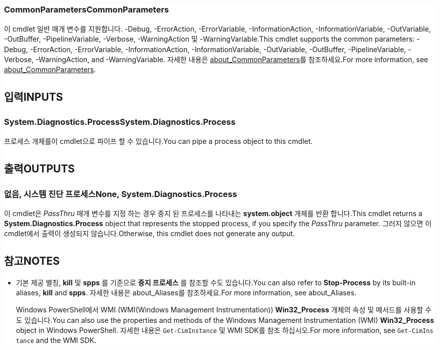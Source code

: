 ### <span data-ttu-id="77d05-171">CommonParameters</span><span class="sxs-lookup"><span data-stu-id="77d05-171">CommonParameters</span></span>

<span data-ttu-id="77d05-172">이 cmdlet 일반 매개 변수를 지원합니다. -Debug, -ErrorAction, -ErrorVariable, -InformationAction, -InformationVariable, -OutVariable, -OutBuffer, -PipelineVariable, -Verbose, -WarningAction 및 -WarningVariable.</span><span class="sxs-lookup"><span data-stu-id="77d05-172">This cmdlet supports the common parameters: -Debug, -ErrorAction, -ErrorVariable, -InformationAction, -InformationVariable, -OutVariable, -OutBuffer, -PipelineVariable, -Verbose, -WarningAction, and -WarningVariable.</span></span> <span data-ttu-id="77d05-173">자세한 내용은 [about_CommonParameters](https://go.microsoft.com/fwlink/?LinkID=113216)를 참조하세요.</span><span class="sxs-lookup"><span data-stu-id="77d05-173">For more information, see [about_CommonParameters](https://go.microsoft.com/fwlink/?LinkID=113216).</span></span>

## <span data-ttu-id="77d05-174">입력</span><span class="sxs-lookup"><span data-stu-id="77d05-174">INPUTS</span></span>

### <span data-ttu-id="77d05-175">System.Diagnostics.Process</span><span class="sxs-lookup"><span data-stu-id="77d05-175">System.Diagnostics.Process</span></span>

<span data-ttu-id="77d05-176">프로세스 개체를이 cmdlet으로 파이프 할 수 있습니다.</span><span class="sxs-lookup"><span data-stu-id="77d05-176">You can pipe a process object to this cmdlet.</span></span>

## <span data-ttu-id="77d05-177">출력</span><span class="sxs-lookup"><span data-stu-id="77d05-177">OUTPUTS</span></span>

### <span data-ttu-id="77d05-178">없음, 시스템 진단 프로세스</span><span class="sxs-lookup"><span data-stu-id="77d05-178">None, System.Diagnostics.Process</span></span>

<span data-ttu-id="77d05-179">이 cmdlet은 *PassThru* 매개 변수를 지정 하는 경우 중지 된 프로세스를 나타내는 **system.object** 개체를 반환 합니다.</span><span class="sxs-lookup"><span data-stu-id="77d05-179">This cmdlet returns a **System.Diagnostics.Process** object that represents the stopped process, if you specify the *PassThru* parameter.</span></span>
<span data-ttu-id="77d05-180">그러지 않으면 이 cmdlet에서 출력이 생성되지 않습니다.</span><span class="sxs-lookup"><span data-stu-id="77d05-180">Otherwise, this cmdlet does not generate any output.</span></span>

## <span data-ttu-id="77d05-181">참고</span><span class="sxs-lookup"><span data-stu-id="77d05-181">NOTES</span></span>

* <span data-ttu-id="77d05-182">기본 제공 별칭, **kill** 및 **spps** 를 기준으로 **중지 프로세스** 를 참조할 수도 있습니다.</span><span class="sxs-lookup"><span data-stu-id="77d05-182">You can also refer to **Stop-Process** by its built-in aliases, **kill** and **spps**.</span></span> <span data-ttu-id="77d05-183">자세한 내용은 about_Aliases를 참조하세요.</span><span class="sxs-lookup"><span data-stu-id="77d05-183">For more information, see about_Aliases.</span></span>

  <span data-ttu-id="77d05-184">Windows PowerShell에서 WMI (WMI(Windows Management Instrumentation)) **Win32_Process** 개체의 속성 및 메서드를 사용할 수도 있습니다.</span><span class="sxs-lookup"><span data-stu-id="77d05-184">You can also use the properties and methods of the Windows Management Instrumentation (WMI) **Win32_Process** object in Windows PowerShell.</span></span>
<span data-ttu-id="77d05-185">자세한 내용은 `Get-CimInstance` 및 WMI SDK를 참조 하십시오.</span><span class="sxs-lookup"><span data-stu-id="77d05-185">For more information, see `Get-CimInstance` and the WMI SDK.</span></span>

